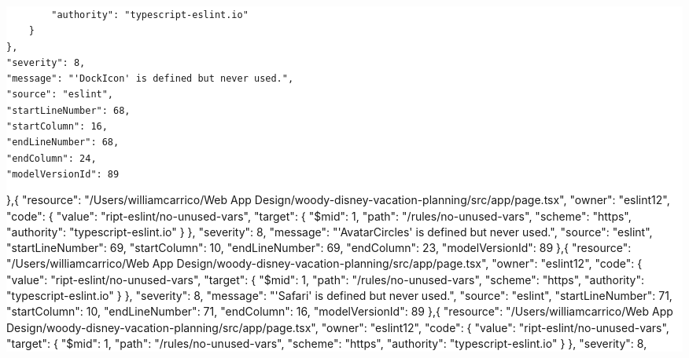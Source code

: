 			"authority": "typescript-eslint.io"
		}
	},
	"severity": 8,
	"message": "'DockIcon' is defined but never used.",
	"source": "eslint",
	"startLineNumber": 68,
	"startColumn": 16,
	"endLineNumber": 68,
	"endColumn": 24,
	"modelVersionId": 89
},{
	"resource": "/Users/williamcarrico/Web App Design/woody-disney-vacation-planning/src/app/page.tsx",
	"owner": "eslint12",
	"code": {
		"value": "ript-eslint/no-unused-vars",
		"target": {
			"$mid": 1,
			"path": "/rules/no-unused-vars",
			"scheme": "https",
			"authority": "typescript-eslint.io"
		}
	},
	"severity": 8,
	"message": "'AvatarCircles' is defined but never used.",
	"source": "eslint",
	"startLineNumber": 69,
	"startColumn": 10,
	"endLineNumber": 69,
	"endColumn": 23,
	"modelVersionId": 89
},{
	"resource": "/Users/williamcarrico/Web App Design/woody-disney-vacation-planning/src/app/page.tsx",
	"owner": "eslint12",
	"code": {
		"value": "ript-eslint/no-unused-vars",
		"target": {
			"$mid": 1,
			"path": "/rules/no-unused-vars",
			"scheme": "https",
			"authority": "typescript-eslint.io"
		}
	},
	"severity": 8,
	"message": "'Safari' is defined but never used.",
	"source": "eslint",
	"startLineNumber": 71,
	"startColumn": 10,
	"endLineNumber": 71,
	"endColumn": 16,
	"modelVersionId": 89
},{
	"resource": "/Users/williamcarrico/Web App Design/woody-disney-vacation-planning/src/app/page.tsx",
	"owner": "eslint12",
	"code": {
		"value": "ript-eslint/no-unused-vars",
		"target": {
			"$mid": 1,
			"path": "/rules/no-unused-vars",
			"scheme": "https",
			"authority": "typescript-eslint.io"
		}
	},
	"severity": 8,